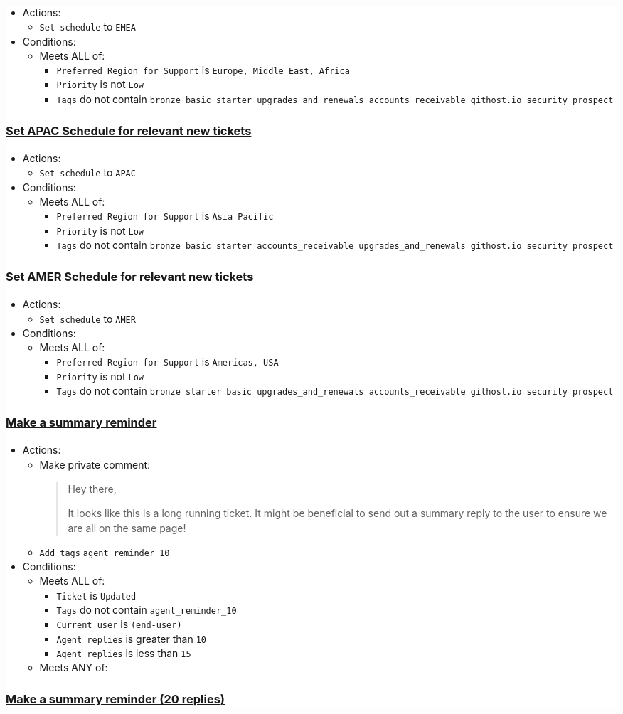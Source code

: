 * Actions:
  * `Set schedule` to `EMEA`
* Conditions:
  * Meets ALL of:
    * `Preferred Region for Support` is `Europe, Middle East, Africa`
    * `Priority` is not `Low`
    * `Tags` do not contain `bronze basic starter upgrades_and_renewals accounts_receivable githost.io security prospect`

### [Set APAC Schedule for relevant new tickets](https://gitlab.zendesk.com/agent/admin/triggers/360014043600)

* Actions:
  * `Set schedule` to `APAC`
* Conditions:
  * Meets ALL of:
    * `Preferred Region for Support` is `Asia Pacific`
    * `Priority` is not `Low`
    * `Tags` do not contain `bronze basic starter accounts_receivable upgrades_and_renewals githost.io security prospect`

### [Set AMER Schedule for relevant new tickets](https://gitlab.zendesk.com/agent/admin/triggers/360014043640)

* Actions:
  * `Set schedule` to `AMER`
* Conditions:
  * Meets ALL of:
    * `Preferred Region for Support` is `Americas, USA`
    * `Priority` is not `Low`
    * `Tags` do not contain `bronze starter basic upgrades_and_renewals accounts_receivable githost.io security prospect`

### [Make a summary reminder](https://gitlab.zendesk.com/agent/admin/triggers/360017377460)

* Actions:
  * Make private comment:
    > Hey there,
    >
    > It looks like this is a long running ticket. It might be beneficial to send out a summary reply to the user to ensure we are all on the same page!
  * `Add tags` `agent_reminder_10`
* Conditions:
  * Meets ALL of:
    * `Ticket` is `Updated`
    * `Tags` do not contain `agent_reminder_10`
    * `Current user` is `(end-user)`
    * `Agent replies` is greater than `10`
    * `Agent replies` is less than `15`
  * Meets ANY of:
### [Make a summary reminder (20 replies)](https://gitlab.zendesk.com/agent/admin/triggers/360017377480)
